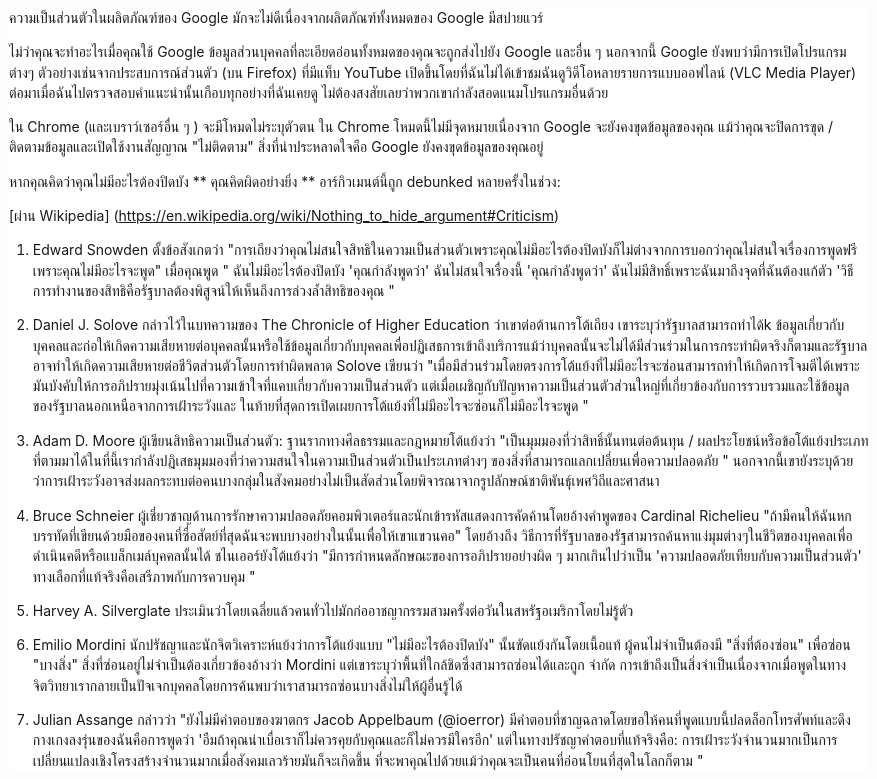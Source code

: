 ความเป็นส่วนตัวในผลิตภัณฑ์ของ Google มักจะไม่ดีเนื่องจากผลิตภัณฑ์ทั้งหมดของ Google มีสปายแวร์

ไม่ว่าคุณจะทำอะไรเมื่อคุณใช้ Google ข้อมูลส่วนบุคคลที่ละเอียดอ่อนทั้งหมดของคุณจะถูกส่งไปยัง Google และอื่น ๆ นอกจากนี้ Google ยังพบว่ามีการเปิดโปรแกรมต่างๆ ตัวอย่างเช่นจากประสบการณ์ส่วนตัว (บน Firefox) ที่มีแท็บ YouTube เปิดขึ้นโดยที่ฉันไม่ได้เข้าชมฉันดูวิดีโอหลายรายการแบบออฟไลน์ (VLC Media Player) ต่อมาเมื่อฉันไปตรวจสอบคำแนะนำนั้นเกือบทุกอย่างที่ฉันเคยดู ไม่ต้องสงสัยเลยว่าพวกเขากำลังสอดแนมโปรแกรมอื่นด้วย

ใน Chrome (และเบราว์เซอร์อื่น ๆ ) จะมีโหมดไม่ระบุตัวตน ใน Chrome โหมดนี้ไม่มีจุดหมายเนื่องจาก Google จะยังคงขุดข้อมูลของคุณ แม้ว่าคุณจะปิดการขุด / ติดตามข้อมูลและเปิดใช้งานสัญญาณ "ไม่ติดตาม" สิ่งที่น่าประหลาดใจคือ Google ยังคงขุดข้อมูลของคุณอยู่

หากคุณคิดว่าคุณไม่มีอะไรต้องปิดบัง ** คุณคิดผิดอย่างยิ่ง ** อาร์กิวเมนต์นี้ถูก debunked หลายครั้งในช่วง:

[ผ่าน Wikipedia] (https://en.wikipedia.org/wiki/Nothing_to_hide_argument#Criticism)

1. Edward Snowden ตั้งข้อสังเกตว่า "การเถียงว่าคุณไม่สนใจสิทธิในความเป็นส่วนตัวเพราะคุณไม่มีอะไรต้องปิดบังก็ไม่ต่างจากการบอกว่าคุณไม่สนใจเรื่องการพูดฟรีเพราะคุณไม่มีอะไรจะพูด" เมื่อคุณพูด " ฉันไม่มีอะไรต้องปิดบัง 'คุณกำลังพูดว่า' ฉันไม่สนใจเรื่องนี้ 'คุณกำลังพูดว่า' ฉันไม่มีสิทธิ์เพราะฉันมาถึงจุดที่ฉันต้องแก้ตัว 'วิธีการทำงานของสิทธิคือรัฐบาลต้องพิสูจน์ให้เห็นถึงการล่วงล้ำสิทธิของคุณ "

2. Daniel J. Solove กล่าวไว้ในบทความของ The Chronicle of Higher Education ว่าเขาต่อต้านการโต้เถียง เขาระบุว่ารัฐบาลสามารถทำได้k ข้อมูลเกี่ยวกับบุคคลและก่อให้เกิดความเสียหายต่อบุคคลนั้นหรือใช้ข้อมูลเกี่ยวกับบุคคลเพื่อปฏิเสธการเข้าถึงบริการแม้ว่าบุคคลนั้นจะไม่ได้มีส่วนร่วมในการกระทำผิดจริงก็ตามและรัฐบาลอาจทำให้เกิดความเสียหายต่อชีวิตส่วนตัวโดยการทำผิดพลาด Solove เขียนว่า "เมื่อมีส่วนร่วมโดยตรงการโต้แย้งที่ไม่มีอะไรจะซ่อนสามารถทำให้เกิดการโจมตีได้เพราะมันบังคับให้การอภิปรายมุ่งเน้นไปที่ความเข้าใจที่แคบเกี่ยวกับความเป็นส่วนตัว แต่เมื่อเผชิญกับปัญหาความเป็นส่วนตัวส่วนใหญ่ที่เกี่ยวข้องกับการรวบรวมและใช้ข้อมูลของรัฐบาลนอกเหนือจากการเฝ้าระวังและ ในท้ายที่สุดการเปิดเผยการโต้แย้งที่ไม่มีอะไรจะซ่อนก็ไม่มีอะไรจะพูด "

3. Adam D. Moore ผู้เขียนสิทธิความเป็นส่วนตัว: ฐานรากทางศีลธรรมและกฎหมายโต้แย้งว่า "เป็นมุมมองที่ว่าสิทธิ์นั้นทนต่อต้นทุน / ผลประโยชน์หรือข้อโต้แย้งประเภทที่ตามมาได้ในที่นี้เรากำลังปฏิเสธมุมมองที่ว่าความสนใจในความเป็นส่วนตัวเป็นประเภทต่างๆ ของสิ่งที่สามารถแลกเปลี่ยนเพื่อความปลอดภัย " นอกจากนี้เขายังระบุด้วยว่าการเฝ้าระวังอาจส่งผลกระทบต่อคนบางกลุ่มในสังคมอย่างไม่เป็นสัดส่วนโดยพิจารณาจากรูปลักษณ์ชาติพันธุ์เพศวิถีและศาสนา

4. Bruce Schneier ผู้เชี่ยวชาญด้านการรักษาความปลอดภัยคอมพิวเตอร์และนักเข้ารหัสแสดงการคัดค้านโดยอ้างคำพูดของ Cardinal Richelieu "ถ้ามีคนให้ฉันหกบรรทัดที่เขียนด้วยมือของคนที่ซื่อสัตย์ที่สุดฉันจะพบบางอย่างในนั้นเพื่อให้เขาแขวนคอ" โดยอ้างถึง วิธีการที่รัฐบาลของรัฐสามารถค้นหาแง่มุมต่างๆในชีวิตของบุคคลเพื่อดำเนินคดีหรือแบล็กเมล์บุคคลนั้นได้ ชไนเออร์ยังโต้แย้งว่า "มีการกำหนดลักษณะของการอภิปรายอย่างผิด ๆ มากเกินไปว่าเป็น 'ความปลอดภัยเทียบกับความเป็นส่วนตัว' ทางเลือกที่แท้จริงคือเสรีภาพกับการควบคุม "

5. Harvey A. Silverglate ประเมินว่าโดยเฉลี่ยแล้วคนทั่วไปมักก่ออาชญากรรมสามครั้งต่อวันในสหรัฐอเมริกาโดยไม่รู้ตัว

6. Emilio Mordini นักปรัชญาและนักจิตวิเคราะห์แย้งว่าการโต้แย้งแบบ "ไม่มีอะไรต้องปิดบัง" นั้นขัดแย้งกันโดยเนื้อแท้ ผู้คนไม่จำเป็นต้องมี "สิ่งที่ต้องซ่อน" เพื่อซ่อน "บางสิ่ง" สิ่งที่ซ่อนอยู่ไม่จำเป็นต้องเกี่ยวข้องอ้างว่า Mordini แต่เขาระบุว่าพื้นที่ใกล้ชิดซึ่งสามารถซ่อนได้และถูก จำกัด การเข้าถึงเป็นสิ่งจำเป็นเนื่องจากเมื่อพูดในทางจิตวิทยาเรากลายเป็นปัจเจกบุคคลโดยการค้นพบว่าเราสามารถซ่อนบางสิ่งไม่ให้ผู้อื่นรู้ได้

7. Julian Assange กล่าวว่า "ยังไม่มีคำตอบของฆาตกร Jacob Appelbaum (@ioerror) มีคำตอบที่ชาญฉลาดโดยขอให้คนที่พูดแบบนี้ปลดล็อกโทรศัพท์และดึงกางเกงลงรุ่นของฉันคือการพูดว่า 'อืมถ้าคุณน่าเบื่อเราก็ไม่ควรคุยกับคุณและก็ไม่ควรมีใครอีก' แต่ในทางปรัชญาคำตอบที่แท้จริงคือ: การเฝ้าระวังจำนวนมากเป็นการเปลี่ยนแปลงเชิงโครงสร้างจำนวนมากเมื่อสังคมเลวร้ายมันก็จะเกิดขึ้น ที่จะพาคุณไปด้วยแม้ว่าคุณจะเป็นคนที่อ่อนโยนที่สุดในโลกก็ตาม "
